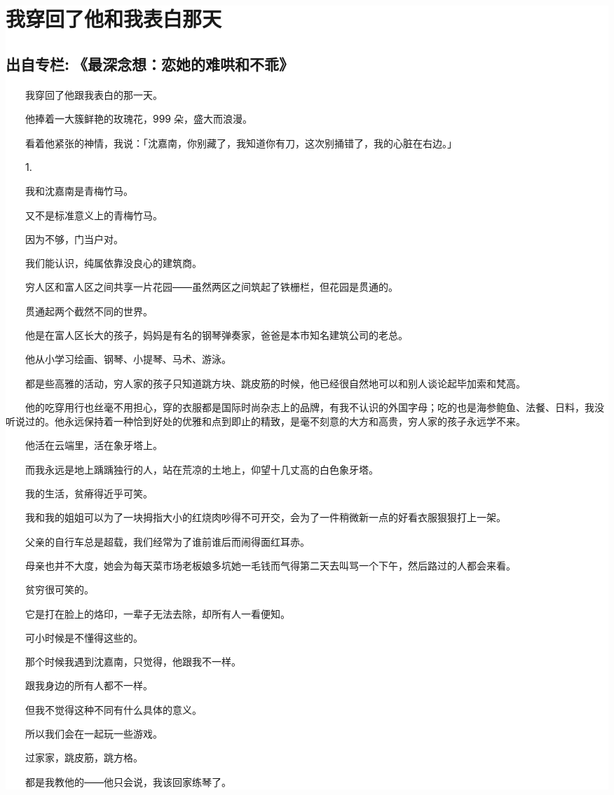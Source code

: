 # 我穿回了他和我表白那天  
## 出自专栏: 《最深念想：恋她的难哄和不乖》  
&emsp;&emsp;我穿回了他跟我表白的那一天。  
  
&emsp;&emsp;他捧着一大簇鲜艳的玫瑰花，999 朵，盛大而浪漫。  
  
&emsp;&emsp;看着他紧张的神情，我说：「沈嘉南，你别藏了，我知道你有刀，这次别捅错了，我的心脏在右边。」  
  
&emsp;&emsp;1.  
  
&emsp;&emsp;我和沈嘉南是青梅竹马。  
  
&emsp;&emsp;又不是标准意义上的青梅竹马。  
  
&emsp;&emsp;因为不够，门当户对。  
  
&emsp;&emsp;我们能认识，纯属依靠没良心的建筑商。  
  
&emsp;&emsp;穷人区和富人区之间共享一片花园——虽然两区之间筑起了铁栅栏，但花园是贯通的。  
  
&emsp;&emsp;贯通起两个截然不同的世界。  
  
&emsp;&emsp;他是在富人区长大的孩子，妈妈是有名的钢琴弹奏家，爸爸是本市知名建筑公司的老总。  
  
&emsp;&emsp;他从小学习绘画、钢琴、小提琴、马术、游泳。  
  
&emsp;&emsp;都是些高雅的活动，穷人家的孩子只知道跳方块、跳皮筋的时候，他已经很自然地可以和别人谈论起毕加索和梵高。  
  
&emsp;&emsp;他的吃穿用行也丝毫不用担心，穿的衣服都是国际时尚杂志上的品牌，有我不认识的外国字母；吃的也是海参鲍鱼、法餐、日料，我没听说过的。他永远保持着一种恰到好处的优雅和点到即止的精致，是毫不刻意的大方和高贵，穷人家的孩子永远学不来。  
  
&emsp;&emsp;他活在云端里，活在象牙塔上。  
  
&emsp;&emsp;而我永远是地上踽踽独行的人，站在荒凉的土地上，仰望十几丈高的白色象牙塔。  
  
&emsp;&emsp;我的生活，贫瘠得近乎可笑。  
  
&emsp;&emsp;我和我的姐姐可以为了一块拇指大小的红烧肉吵得不可开交，会为了一件稍微新一点的好看衣服狠狠打上一架。  
  
&emsp;&emsp;父亲的自行车总是超载，我们经常为了谁前谁后而闹得面红耳赤。  
  
&emsp;&emsp;母亲也并不大度，她会为每天菜市场老板娘多坑她一毛钱而气得第二天去叫骂一个下午，然后路过的人都会来看。  
  
&emsp;&emsp;贫穷很可笑的。  
  
&emsp;&emsp;它是打在脸上的烙印，一辈子无法去除，却所有人一看便知。  
  
&emsp;&emsp;可小时候是不懂得这些的。  
  
&emsp;&emsp;那个时候我遇到沈嘉南，只觉得，他跟我不一样。  
  
&emsp;&emsp;跟我身边的所有人都不一样。  
  
&emsp;&emsp;但我不觉得这种不同有什么具体的意义。  
  
&emsp;&emsp;所以我们会在一起玩一些游戏。  
  
&emsp;&emsp;过家家，跳皮筋，跳方格。  
  
&emsp;&emsp;都是我教他的——他只会说，我该回家练琴了。  
  